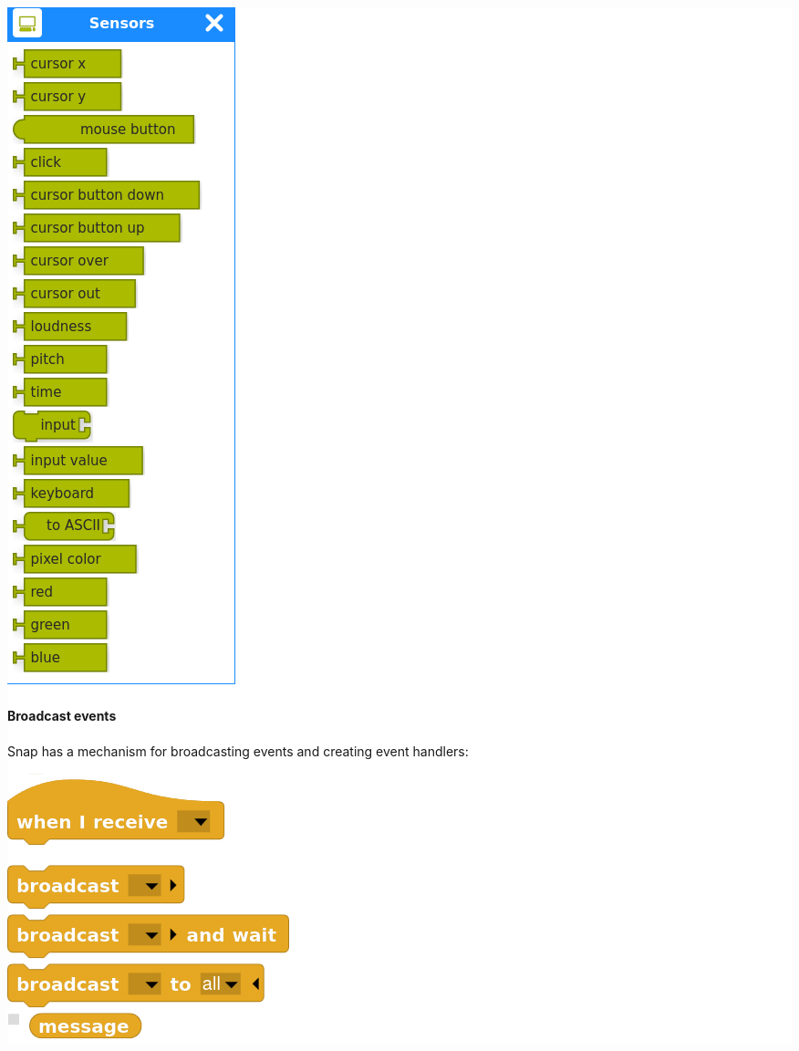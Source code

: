 ![Music Blocks Sensors](./images/snap/sensors-palette.png)

#### Broadcast events

Snap has a mechanism for broadcasting events and creating event handlers:

![Snap Broadcast](./images/snap/snap-broadcast.png)

